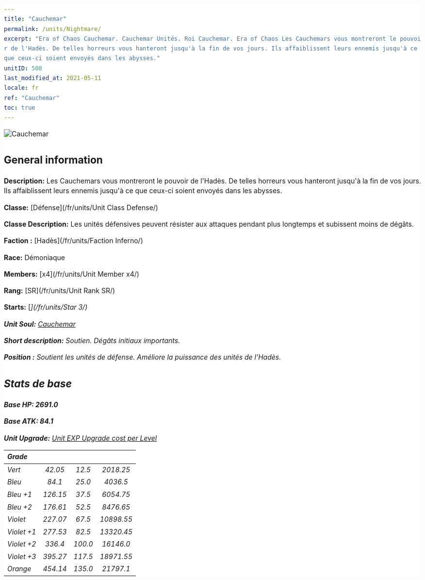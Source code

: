 ```yaml
---
title: "Cauchemar"
permalink: /units/Nightmare/
excerpt: "Era of Chaos Cauchemar. Cauchemar Unités. Roi Cauchemar. Era of Chaos Les Cauchemars vous montreront le pouvoir de l'Hadès. De telles horreurs vous hanteront jusqu'à la fin de vos jours. Ils affaiblissent leurs ennemis jusqu'à ce que ceux-ci soient envoyés dans les abysses."
unitID: 508
last_modified_at: 2021-05-11
locale: fr
ref: "Cauchemar"
toc: true
---
```

  ![Cauchemar](/images/u/ti_mengyanshou.jpg)

## General information
 **Description:** Les Cauchemars vous montreront le pouvoir de l'Hadès. De telles horreurs vous hanteront jusqu'à la fin de vos jours. Ils affaiblissent leurs ennemis jusqu'à ce que ceux-ci soient envoyés dans les abysses.

 **Classe:** [Défense](/fr/units/Unit Class Defense/)

 **Classe Description:** Les unités défensives peuvent résister aux attaques pendant plus longtemps et subissent moins de dégâts.

 **Faction :** [Hadès](/fr/units/Faction Inferno/)

 **Race:** Démoniaque

 **Members:** [x4](/fr/units/Unit Member x4/)

 **Rang:** [SR](/fr/units/Unit Rank SR/)

 **Starts:** [<i class="fas fa-star"/><i class="fas fa-star"/><i class="fas fa-star"/>](/fr/units/Star 3/)

 **Unit Soul:** [Cauchemar](/ItemsFR/unt_233/)

 **Short description:** Soutien. Dégâts initiaux importants.

 **Position :** Soutient les unités de défense. Améliore la puissance des unités de l'Hadès.

## Stats de base
 **Base HP: 2691.0**

 **Base ATK: 84.1**

 **Unit Upgrade:** [Unit EXP Upgrade cost per Level](/units/UnitUpgradeEXPPerLevel/)

  |          Grade      |   <i class="fas fa-fan"/>   | <i class="fas fa-shield-alt"/> |    <i class="fas fa-heart"/>   |
  |:--------------------|:--------:|:--------:|:--------:|
  | Vert | 42.05 | 12.5 | 2018.25 |
  | Bleu | 84.1 | 25.0 | 4036.5 |
  | Bleu +1 | 126.15 | 37.5 | 6054.75 |
  | Bleu +2 | 176.61 | 52.5 | 8476.65 |
  | Violet | 227.07 | 67.5 | 10898.55 |
  | Violet +1 | 277.53 | 82.5 | 13320.45 |
  | Violet +2 | 336.4 | 100.0 | 16146.0 |
  | Violet +3 | 395.27 | 117.5 | 18971.55 |
  | Orange | 454.14 | 135.0 | 21797.1 |